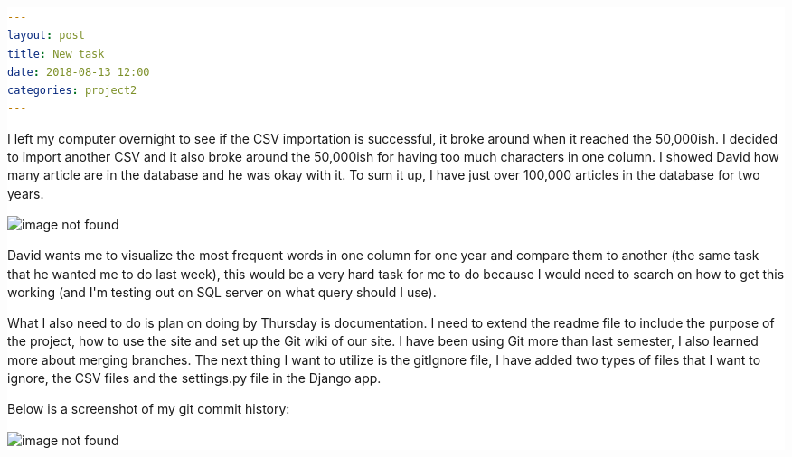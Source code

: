 ```yaml
---
layout: post
title: New task
date: 2018-08-13 12:00
categories: project2
---
```


I left my computer overnight to see if the CSV importation is successful, it broke around when it reached the 50,000ish. I decided to import another CSV and it also broke around the 50,000ish for having too much characters in one column. I showed David how many article are in the database and he was okay with it. To sum it up, I have just over 100,000 articles in the database for two years.

<img src="{{ site.baseurl }}/assets/img/week3/noOfArticles.PNG" alt="image not found">

David wants me to visualize the most frequent words in one column for one year and compare them to another (the same task that he wanted me to do last week), this would be a very hard task for me to do because I would need to search on how to get this working (and I'm testing out on SQL server on what query should I use).

What I also need to do is plan on doing by Thursday is documentation. I need to extend the readme file to include the purpose of the project, how to use the site and set up the Git wiki of our site. I have been using Git more than last semester, I also learned more about merging branches. The next thing I want to utilize is the gitIgnore file, I have added two types of files that I want to ignore, the CSV files and the settings.py file in the Django app.

Below is a screenshot of my git commit history:

<img src="{{ site.baseurl }}/assets/img/week3/gitCommits.PNG" alt="image not found" width="100%">